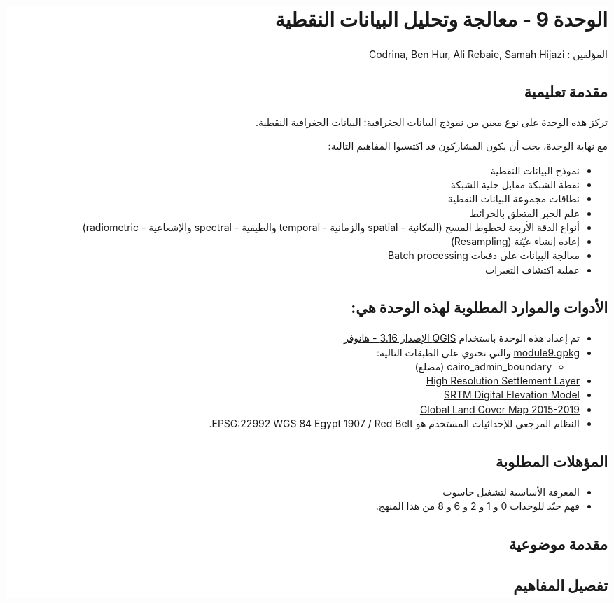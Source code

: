 <div dir="rtl">
<h1>
الوحدة 9 - معالجة وتحليل البيانات النقطية
</h1>

المؤلفين : Codrina, Ben Hur, Ali Rebaie, Samah Hijazi


<h2>
مقدمة تعليمية
</h2>

تركز هذه الوحدة على نوع معين من نموذج البيانات الجغرافية: البيانات الجغرافية النقطية.

مع نهاية الوحدة، يجب أن يكون المشاركون قد اكتسبوا المفاهيم التالية:

*   نموذج البيانات النقطية
*   نقطة الشبكة مقابل خلية الشبكة
*   نطاقات مجموعة البيانات النقطية
*   علم الجبر المتعلق بالخرائط
*   أنواع الدقة الأربعة لخطوط المسح (المكانية - spatial والزمانية - temporal والطيفية - spectral  والإشعاعية - radiometric)
*   إعادة إنشاء عيّنة (Resampling)
*   معالجة البيانات على دفعات Batch processing
*   عملية اكتشاف التغيرات


<h2>
الأدوات والموارد المطلوبة لهذه الوحدة هي:
</h2>

*   تم إعداد هذه الوحدة باستخدام [QGIS الإصدار 3.16 - هانوفر](https://qgis.org/en/site/forusers/download.html)
*   [module9.gpkg](https://drive.google.com/file/d/12eENT16CPizh_t1wXX7brlfiTL5XhYn2/view?usp=sharing) والتي تحتوي على الطبقات التالية:
    *   cairo_admin_boundary  (مضلع)
*   [High Resolution Settlement Layer](https://drive.google.com/file/d/1IYjS_IsJFdSOtF5HPAl2ARTcsKl6Kqj3/view?usp=sharing)
*   [SRTM Digital Elevation Model](https://drive.google.com/drive/folders/16i1wvOus01o9l2zg96TeJQM_WFUNgcl4?usp=sharing)
*   [Global Land Cover Map 2015-2019](https://drive.google.com/drive/folders/1UdBlxHHWisY5IeoA4NLYqz1qzjI5FD8k?usp=sharing)
*   النظام المرجعي للإحداثيات المستخدم هو EPSG:22992 WGS 84 Egypt 1907 / Red Belt.


<h2>
المؤهلات المطلوبة
</h2>

*   المعرفة الأساسية لتشغيل حاسوب
*   فهم جيّد للوحدات 0 و 1 و 2 و 6 و 8 من هذا المنهج. 


<h2>
مقدمة موضوعية
</h2>

<h2>
تفصيل المفاهيم
</h2>
